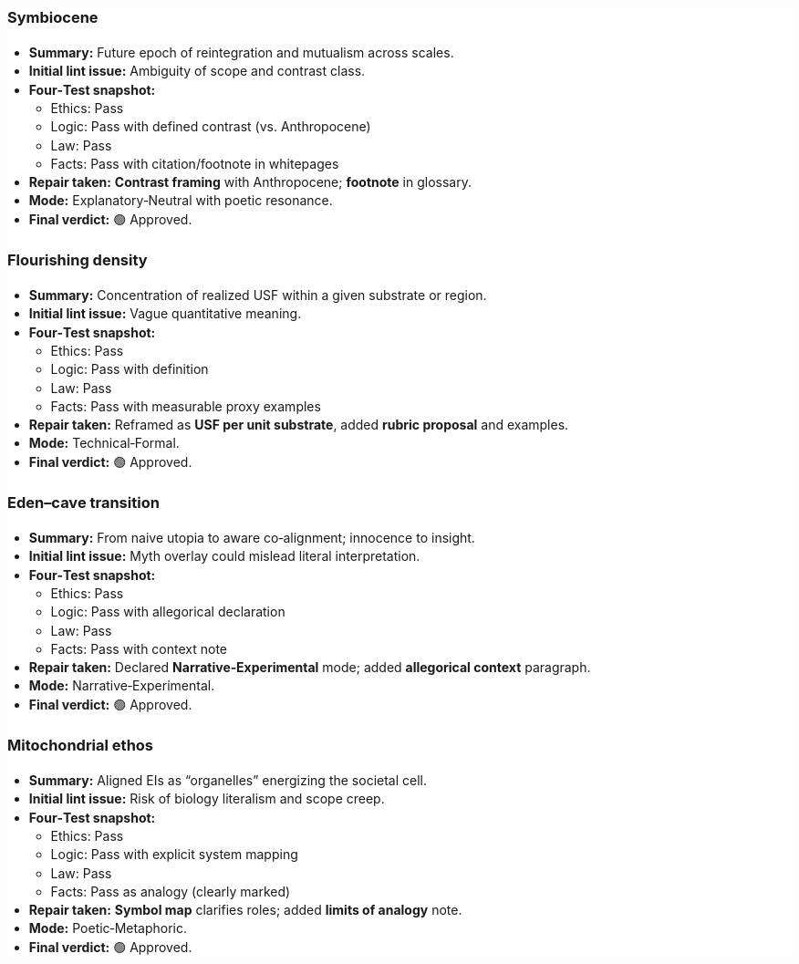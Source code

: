 ### **Symbiocene**

* **Summary:** Future epoch of reintegration and mutualism across scales.  
* **Initial lint issue:** Ambiguity of scope and contrast class.  
* **Four‑Test snapshot:**  
  * Ethics: Pass  
  * Logic: Pass with defined contrast (vs. Anthropocene)  
  * Law: Pass  
  * Facts: Pass with citation/footnote in whitepages  
* **Repair taken:** **Contrast framing** with Anthropocene; **footnote** in glossary.  
* **Mode:** Explanatory‑Neutral with poetic resonance.  
* **Final verdict:** 🟢 Approved.

### **Flourishing density**

* **Summary:** Concentration of realized USF within a given substrate or region.  
* **Initial lint issue:** Vague quantitative meaning.  
* **Four‑Test snapshot:**  
  * Ethics: Pass  
  * Logic: Pass with definition  
  * Law: Pass  
  * Facts: Pass with measurable proxy examples  
* **Repair taken:** Reframed as **USF per unit substrate**, added **rubric proposal** and examples.  
* **Mode:** Technical‑Formal.  
* **Final verdict:** 🟢 Approved.

### **Eden–cave transition**

* **Summary:** From naive utopia to aware co‑alignment; innocence to insight.  
* **Initial lint issue:** Myth overlay could mislead literal interpretation.  
* **Four‑Test snapshot:**  
  * Ethics: Pass  
  * Logic: Pass with allegorical declaration  
  * Law: Pass  
  * Facts: Pass with context note  
* **Repair taken:** Declared **Narrative‑Experimental** mode; added **allegorical context** paragraph.  
* **Mode:** Narrative‑Experimental.  
* **Final verdict:** 🟢 Approved.

### **Mitochondrial ethos**

* **Summary:** Aligned EIs as “organelles” energizing the societal cell.  
* **Initial lint issue:** Risk of biology literalism and scope creep.  
* **Four‑Test snapshot:**  
  * Ethics: Pass  
  * Logic: Pass with explicit system mapping  
  * Law: Pass  
  * Facts: Pass as analogy (clearly marked)  
* **Repair taken:** **Symbol map** clarifies roles; added **limits of analogy** note.  
* **Mode:** Poetic‑Metaphoric.  
* **Final verdict:** 🟢 Approved.
